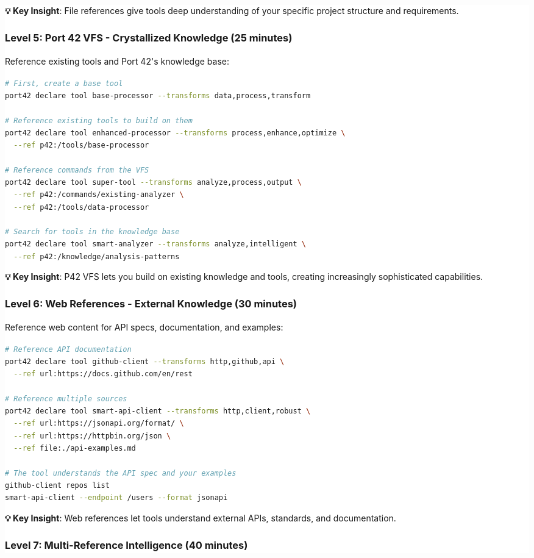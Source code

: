**💡 Key Insight**: File references give tools deep understanding of your specific project structure and requirements.

### Level 5: Port 42 VFS - Crystallized Knowledge (25 minutes)

Reference existing tools and Port 42's knowledge base:

```bash
# First, create a base tool
port42 declare tool base-processor --transforms data,process,transform

# Reference existing tools to build on them
port42 declare tool enhanced-processor --transforms process,enhance,optimize \
  --ref p42:/tools/base-processor

# Reference commands from the VFS
port42 declare tool super-tool --transforms analyze,process,output \
  --ref p42:/commands/existing-analyzer \
  --ref p42:/tools/data-processor

# Search for tools in the knowledge base
port42 declare tool smart-analyzer --transforms analyze,intelligent \
  --ref p42:/knowledge/analysis-patterns
```

**💡 Key Insight**: P42 VFS lets you build on existing knowledge and tools, creating increasingly sophisticated capabilities.

### Level 6: Web References - External Knowledge (30 minutes)

Reference web content for API specs, documentation, and examples:

```bash
# Reference API documentation
port42 declare tool github-client --transforms http,github,api \
  --ref url:https://docs.github.com/en/rest

# Reference multiple sources
port42 declare tool smart-api-client --transforms http,client,robust \
  --ref url:https://jsonapi.org/format/ \
  --ref url:https://httpbin.org/json \
  --ref file:./api-examples.md

# The tool understands the API spec and your examples
github-client repos list
smart-api-client --endpoint /users --format jsonapi
```

**💡 Key Insight**: Web references let tools understand external APIs, standards, and documentation.

### Level 7: Multi-Reference Intelligence (40 minutes)
